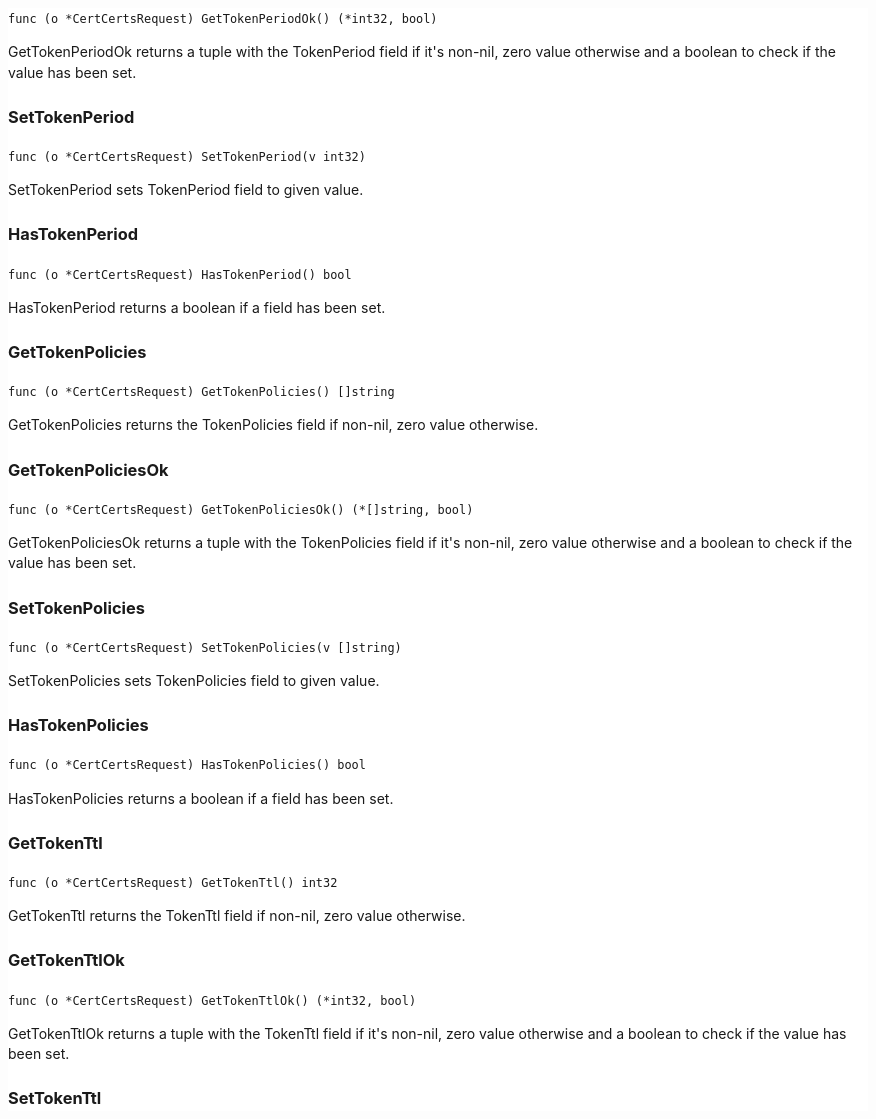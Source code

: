 `func (o *CertCertsRequest) GetTokenPeriodOk() (*int32, bool)`

GetTokenPeriodOk returns a tuple with the TokenPeriod field if it's non-nil, zero value otherwise
and a boolean to check if the value has been set.

### SetTokenPeriod

`func (o *CertCertsRequest) SetTokenPeriod(v int32)`

SetTokenPeriod sets TokenPeriod field to given value.

### HasTokenPeriod

`func (o *CertCertsRequest) HasTokenPeriod() bool`

HasTokenPeriod returns a boolean if a field has been set.

### GetTokenPolicies

`func (o *CertCertsRequest) GetTokenPolicies() []string`

GetTokenPolicies returns the TokenPolicies field if non-nil, zero value otherwise.

### GetTokenPoliciesOk

`func (o *CertCertsRequest) GetTokenPoliciesOk() (*[]string, bool)`

GetTokenPoliciesOk returns a tuple with the TokenPolicies field if it's non-nil, zero value otherwise
and a boolean to check if the value has been set.

### SetTokenPolicies

`func (o *CertCertsRequest) SetTokenPolicies(v []string)`

SetTokenPolicies sets TokenPolicies field to given value.

### HasTokenPolicies

`func (o *CertCertsRequest) HasTokenPolicies() bool`

HasTokenPolicies returns a boolean if a field has been set.

### GetTokenTtl

`func (o *CertCertsRequest) GetTokenTtl() int32`

GetTokenTtl returns the TokenTtl field if non-nil, zero value otherwise.

### GetTokenTtlOk

`func (o *CertCertsRequest) GetTokenTtlOk() (*int32, bool)`

GetTokenTtlOk returns a tuple with the TokenTtl field if it's non-nil, zero value otherwise
and a boolean to check if the value has been set.

### SetTokenTtl
